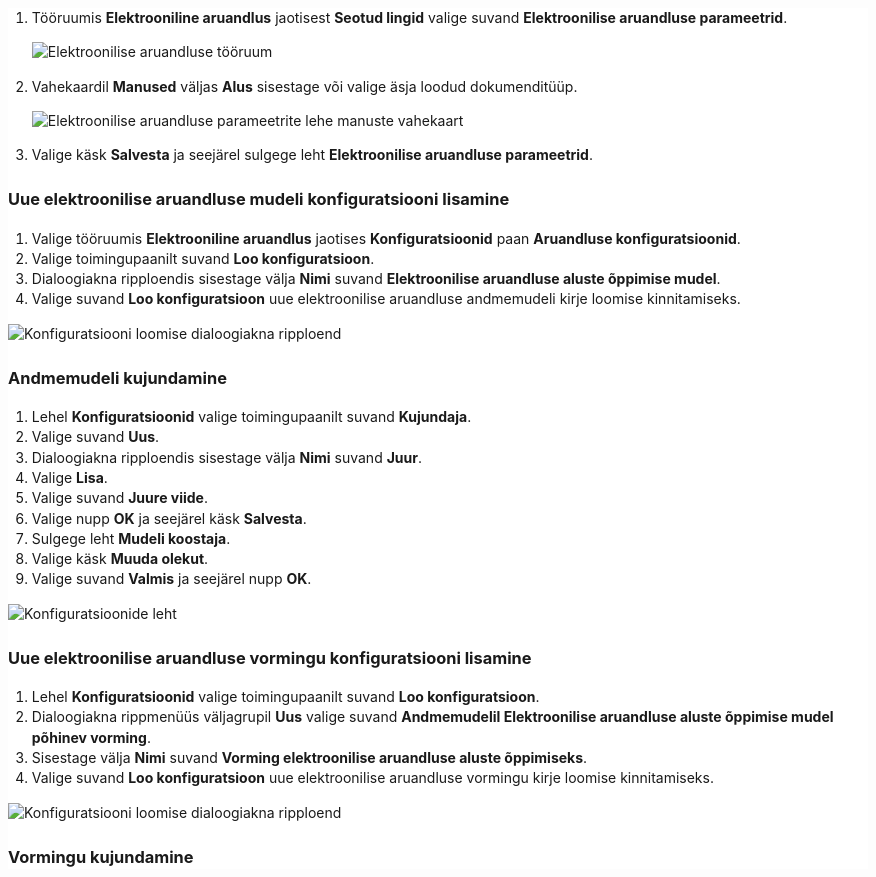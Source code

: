 1. Tööruumis **Elektrooniline aruandlus** jaotisest **Seotud lingid** valige suvand **Elektroonilise aruandluse parameetrid**.

    ![Elektroonilise aruandluse tööruum](media/GER-BaselineSample-ERWorkspace.PNG "Elektroonilise aruandluse tööruumi kuvatõmmis")

2. Vahekaardil **Manused** väljas **Alus** sisestage või valige äsja loodud dokumenditüüp.

    ![Elektroonilise aruandluse parameetrite lehe manuste vahekaart](media/GER-BaselineSample-ERParameters.PNG "Elektroonilise aruandluse parameetrite kuvatõmmis")

3. Valige käsk **Salvesta** ja seejärel sulgege leht **Elektroonilise aruandluse parameetrid**.

### <a name="add-a-new-er-model-configuration"></a>Uue elektroonilise aruandluse mudeli konfiguratsiooni lisamine

1. Valige tööruumis **Elektrooniline aruandlus** jaotises **Konfiguratsioonid** paan **Aruandluse konfiguratsioonid**.
2. Valige toimingupaanilt suvand **Loo konfiguratsioon**.
3. Dialoogiakna ripploendis sisestage välja **Nimi** suvand **Elektroonilise aruandluse aluste õppimise mudel**.
4. Valige suvand **Loo konfiguratsioon** uue elektroonilise aruandluse andmemudeli kirje loomise kinnitamiseks.

![Konfiguratsiooni loomise dialoogiakna ripploend](media/GER-BaselineSample-ModelAdd.PNG "Konfiguratsiooni loomise dialoogiakna ripploendi kuvatõmmis")

### <a name="design-a-data-model"></a>Andmemudeli kujundamine

1. Lehel **Konfiguratsioonid** valige toimingupaanilt suvand **Kujundaja**.
2. Valige suvand **Uus**.
3. Dialoogiakna ripploendis sisestage välja **Nimi** suvand **Juur**.
4. Valige **Lisa**.
5. Valige suvand **Juure viide**.
6. Valige nupp **OK** ja seejärel käsk **Salvesta**.
7. Sulgege leht **Mudeli koostaja**.
8. Valige käsk **Muuda olekut**.
9. Valige suvand **Valmis** ja seejärel nupp **OK**.

![Konfiguratsioonide leht](media/GER-BaselineSample-ModelComplete.PNG "Konfiguratsioonide lehe kuvatõmmis")

### <a name="add-a-new-er-format-configuration"></a>Uue elektroonilise aruandluse vormingu konfiguratsiooni lisamine

1. Lehel **Konfiguratsioonid** valige toimingupaanilt suvand **Loo konfiguratsioon**.
2. Dialoogiakna rippmenüüs väljagrupil **Uus** valige suvand **Andmemudelil Elektroonilise aruandluse aluste õppimise mudel põhinev vorming**.
3. Sisestage välja **Nimi** suvand **Vorming elektroonilise aruandluse aluste õppimiseks**.
4. Valige suvand **Loo konfiguratsioon** uue elektroonilise aruandluse vormingu kirje loomise kinnitamiseks.

![Konfiguratsiooni loomise dialoogiakna ripploend](media/GER-BaselineSample-FormatAdd.PNG "Konfiguratsiooni loomise dialoogiakna ripploendi kuvatõmmis")

### <a name="design-a-format"></a>Vormingu kujundamine
